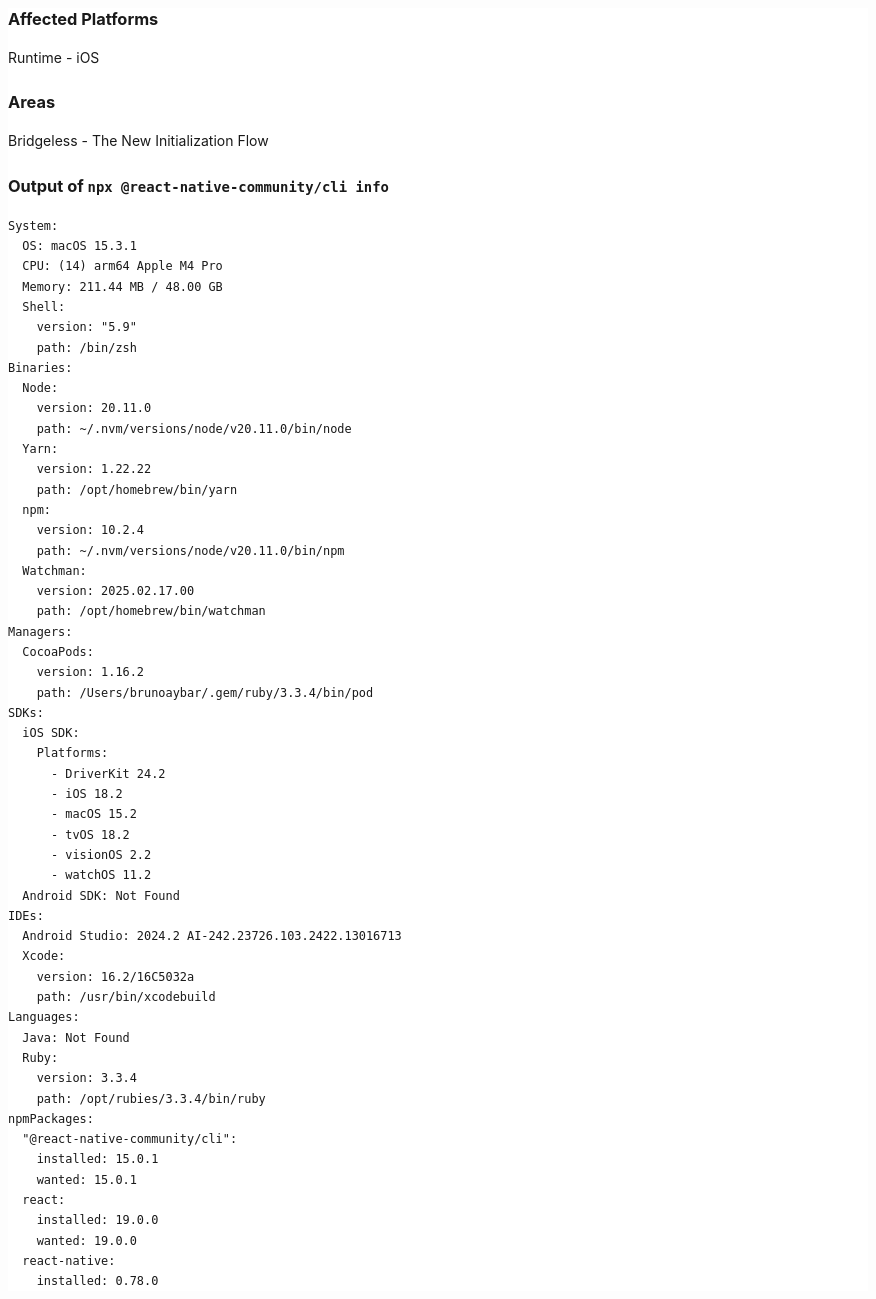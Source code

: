 ### Affected Platforms

Runtime - iOS

### Areas

Bridgeless - The New Initialization Flow

### Output of `npx @react-native-community/cli info`

```text
System:
  OS: macOS 15.3.1
  CPU: (14) arm64 Apple M4 Pro
  Memory: 211.44 MB / 48.00 GB
  Shell:
    version: "5.9"
    path: /bin/zsh
Binaries:
  Node:
    version: 20.11.0
    path: ~/.nvm/versions/node/v20.11.0/bin/node
  Yarn:
    version: 1.22.22
    path: /opt/homebrew/bin/yarn
  npm:
    version: 10.2.4
    path: ~/.nvm/versions/node/v20.11.0/bin/npm
  Watchman:
    version: 2025.02.17.00
    path: /opt/homebrew/bin/watchman
Managers:
  CocoaPods:
    version: 1.16.2
    path: /Users/brunoaybar/.gem/ruby/3.3.4/bin/pod
SDKs:
  iOS SDK:
    Platforms:
      - DriverKit 24.2
      - iOS 18.2
      - macOS 15.2
      - tvOS 18.2
      - visionOS 2.2
      - watchOS 11.2
  Android SDK: Not Found
IDEs:
  Android Studio: 2024.2 AI-242.23726.103.2422.13016713
  Xcode:
    version: 16.2/16C5032a
    path: /usr/bin/xcodebuild
Languages:
  Java: Not Found
  Ruby:
    version: 3.3.4
    path: /opt/rubies/3.3.4/bin/ruby
npmPackages:
  "@react-native-community/cli":
    installed: 15.0.1
    wanted: 15.0.1
  react:
    installed: 19.0.0
    wanted: 19.0.0
  react-native:
    installed: 0.78.0
```